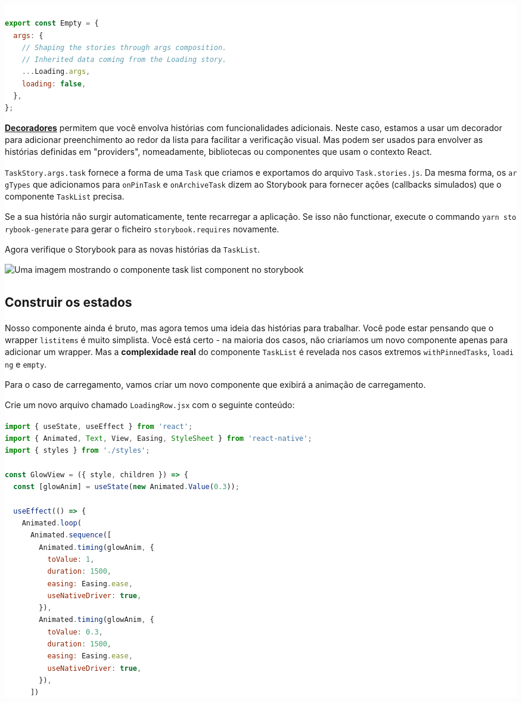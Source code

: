 ```jsx:title=components/TaskList.stories.jsx

export const Empty = {
  args: {
    // Shaping the stories through args composition.
    // Inherited data coming from the Loading story.
    ...Loading.args,
    loading: false,
  },
};
```

<div class="aside">

[**Decoradores**](https://storybook.js.org/docs/react/writing-stories/decorators) permitem que você envolva histórias com funcionalidades adicionais. Neste caso, estamos a usar um decorador para adicionar preenchimento ao redor da lista para facilitar a verificação visual. Mas podem ser usados para envolver as histórias definidas em "providers", nomeadamente, bibliotecas ou componentes que usam o contexto React.

</div>

`TaskStory.args.task` fornece a forma de uma `Task` que criamos e exportamos do arquivo `Task.stories.js`. Da mesma forma, os `argTypes` que adicionamos para `onPinTask` e `onArchiveTask` dizem ao Storybook para fornecer ações (callbacks simulados) que o componente `TaskList` precisa.

Se a sua história não surgir automaticamente, tente recarregar a aplicação. Se isso não functionar, execute o commando `yarn storybook-generate` para gerar o ficheiro `storybook.requires` novamente.

Agora verifique o Storybook para as novas histórias da `TaskList`.

![Uma imagem mostrando o componente task list component no storybook](/intro-to-storybook/react-native-tasklist.gif)

## Construir os estados

Nosso componente ainda é bruto, mas agora temos uma ideia das histórias para trabalhar. Você pode estar pensando que o wrapper `listitems` é muito simplista. Você está certo - na maioria dos casos, não criaríamos um novo componente apenas para adicionar um wrapper. Mas a **complexidade real** do componente `TaskList` é revelada nos casos extremos `withPinnedTasks`, `loading` e `empty`.

Para o caso de carregamento, vamos criar um novo componente que exibirá a animação de carregamento.

Crie um novo arquivo chamado `LoadingRow.jsx` com o seguinte conteúdo:

```jsx:title=components/LoadingRow.jsx
import { useState, useEffect } from 'react';
import { Animated, Text, View, Easing, StyleSheet } from 'react-native';
import { styles } from './styles';

const GlowView = ({ style, children }) => {
  const [glowAnim] = useState(new Animated.Value(0.3));

  useEffect(() => {
    Animated.loop(
      Animated.sequence([
        Animated.timing(glowAnim, {
          toValue: 1,
          duration: 1500,
          easing: Easing.ease,
          useNativeDriver: true,
        }),
        Animated.timing(glowAnim, {
          toValue: 0.3,
          duration: 1500,
          easing: Easing.ease,
          useNativeDriver: true,
        }),
      ])
```